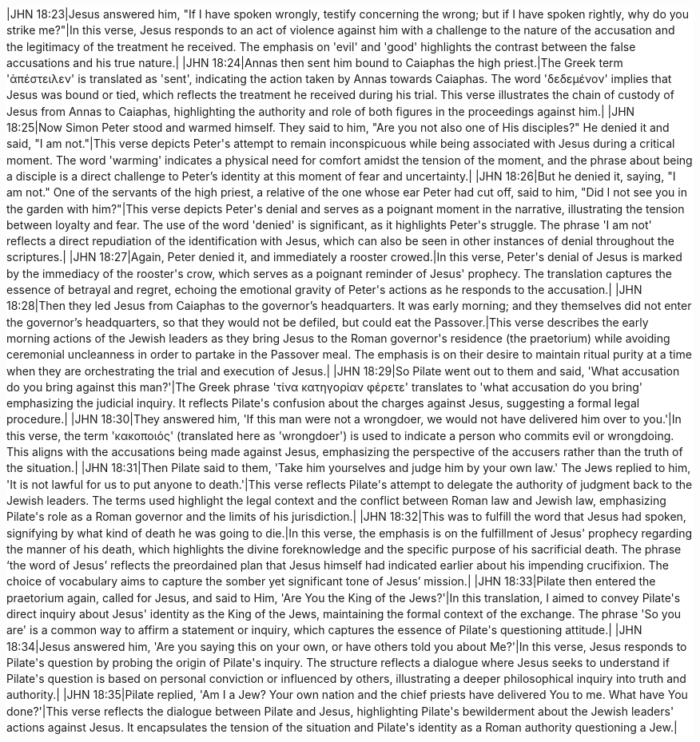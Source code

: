 |JHN 18:23|Jesus answered him, "If I have spoken wrongly, testify concerning the wrong; but if I have spoken rightly, why do you strike me?"|In this verse, Jesus responds to an act of violence against him with a challenge to the nature of the accusation and the legitimacy of the treatment he received. The emphasis on 'evil' and 'good' highlights the contrast between the false accusations and his true nature.|
|JHN 18:24|Annas then sent him bound to Caiaphas the high priest.|The Greek term 'ἀπέστειλεν' is translated as 'sent', indicating the action taken by Annas towards Caiaphas. The word 'δεδεμένον' implies that Jesus was bound or tied, which reflects the treatment he received during his trial. This verse illustrates the chain of custody of Jesus from Annas to Caiaphas, highlighting the authority and role of both figures in the proceedings against him.|
|JHN 18:25|Now Simon Peter stood and warmed himself. They said to him, "Are you not also one of His disciples?" He denied it and said, "I am not."|This verse depicts Peter's attempt to remain inconspicuous while being associated with Jesus during a critical moment. The word 'warming' indicates a physical need for comfort amidst the tension of the moment, and the phrase about being a disciple is a direct challenge to Peter’s identity at this moment of fear and uncertainty.|
|JHN 18:26|But he denied it, saying, "I am not." One of the servants of the high priest, a relative of the one whose ear Peter had cut off, said to him, "Did I not see you in the garden with him?"|This verse depicts Peter's denial and serves as a poignant moment in the narrative, illustrating the tension between loyalty and fear. The use of the word 'denied' is significant, as it highlights Peter's struggle. The phrase 'I am not' reflects a direct repudiation of the identification with Jesus, which can also be seen in other instances of denial throughout the scriptures.|
|JHN 18:27|Again, Peter denied it, and immediately a rooster crowed.|In this verse, Peter's denial of Jesus is marked by the immediacy of the rooster's crow, which serves as a poignant reminder of Jesus' prophecy. The translation captures the essence of betrayal and regret, echoing the emotional gravity of Peter's actions as he responds to the accusation.|
|JHN 18:28|Then they led Jesus from Caiaphas to the governor’s headquarters. It was early morning; and they themselves did not enter the governor’s headquarters, so that they would not be defiled, but could eat the Passover.|This verse describes the early morning actions of the Jewish leaders as they bring Jesus to the Roman governor's residence (the praetorium) while avoiding ceremonial uncleanness in order to partake in the Passover meal. The emphasis is on their desire to maintain ritual purity at a time when they are orchestrating the trial and execution of Jesus.|
|JHN 18:29|So Pilate went out to them and said, 'What accusation do you bring against this man?'|The Greek phrase 'τίνα κατηγορίαν φέρετε' translates to 'what accusation do you bring' emphasizing the judicial inquiry. It reflects Pilate's confusion about the charges against Jesus, suggesting a formal legal procedure.|
|JHN 18:30|They answered him, 'If this man were not a wrongdoer, we would not have delivered him over to you.'|In this verse, the term 'κακοποιός' (translated here as 'wrongdoer') is used to indicate a person who commits evil or wrongdoing. This aligns with the accusations being made against Jesus, emphasizing the perspective of the accusers rather than the truth of the situation.|
|JHN 18:31|Then Pilate said to them, 'Take him yourselves and judge him by your own law.' The Jews replied to him, 'It is not lawful for us to put anyone to death.'|This verse reflects Pilate's attempt to delegate the authority of judgment back to the Jewish leaders. The terms used highlight the legal context and the conflict between Roman law and Jewish law, emphasizing Pilate's role as a Roman governor and the limits of his jurisdiction.|
|JHN 18:32|This was to fulfill the word that Jesus had spoken, signifying by what kind of death he was going to die.|In this verse, the emphasis is on the fulfillment of Jesus' prophecy regarding the manner of his death, which highlights the divine foreknowledge and the specific purpose of his sacrificial death. The phrase ‘the word of Jesus’ reflects the preordained plan that Jesus himself had indicated earlier about his impending crucifixion. The choice of vocabulary aims to capture the somber yet significant tone of Jesus’ mission.|
|JHN 18:33|Pilate then entered the praetorium again, called for Jesus, and said to Him, 'Are You the King of the Jews?'|In this translation, I aimed to convey Pilate's direct inquiry about Jesus' identity as the King of the Jews, maintaining the formal context of the exchange. The phrase 'So you are' is a common way to affirm a statement or inquiry, which captures the essence of Pilate's questioning attitude.|
|JHN 18:34|Jesus answered him, 'Are you saying this on your own, or have others told you about Me?'|In this verse, Jesus responds to Pilate's question by probing the origin of Pilate's inquiry. The structure reflects a dialogue where Jesus seeks to understand if Pilate's question is based on personal conviction or influenced by others, illustrating a deeper philosophical inquiry into truth and authority.|
|JHN 18:35|Pilate replied, 'Am I a Jew? Your own nation and the chief priests have delivered You to me. What have You done?'|This verse reflects the dialogue between Pilate and Jesus, highlighting Pilate's bewilderment about the Jewish leaders' actions against Jesus. It encapsulates the tension of the situation and Pilate's identity as a Roman authority questioning a Jew.|